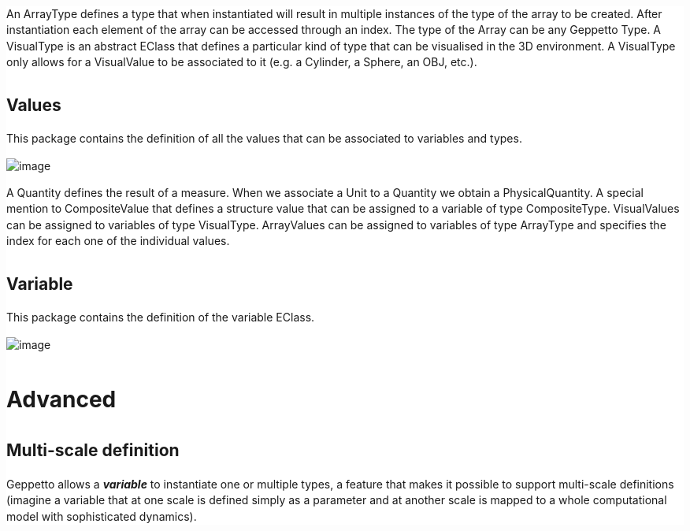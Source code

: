 An ArrayType defines a type that when instantiated will result in multiple instances of the type of the array to be created. After instantiation each element of the array can be accessed through an index. The type of the Array can be any Geppetto Type. A
VisualType is an abstract EClass that defines a particular kind of type
that can be visualised in the 3D environment. A VisualType only allows
for a VisualValue to be associated to it (e.g. a Cylinder, a Sphere, an
OBJ, etc.).

## Values

This package contains the definition of all the values that can be
associated to variables and types.

![image](images/model/values.png)

A Quantity defines the result of a measure. When we associate a Unit to
a Quantity we obtain a PhysicalQuantity.
A special mention to CompositeValue that defines a structure value that
can be assigned to a variable of type CompositeType. VisualValues can be
assigned to variables of type VisualType. ArrayValues can be assigned to
variables of type ArrayType and specifies the index for each one of the
individual values.

## Variable

This package contains the definition of the variable EClass.

![image](images/model/variables.png)



# Advanced 

## Multi-scale definition
Geppetto allows a ***variable*** to instantiate one or multiple
types, a feature that makes it possible to support multi-scale
definitions (imagine a variable that at one scale is defined simply as a
parameter and at another scale is mapped to a whole computational model
with sophisticated dynamics).
